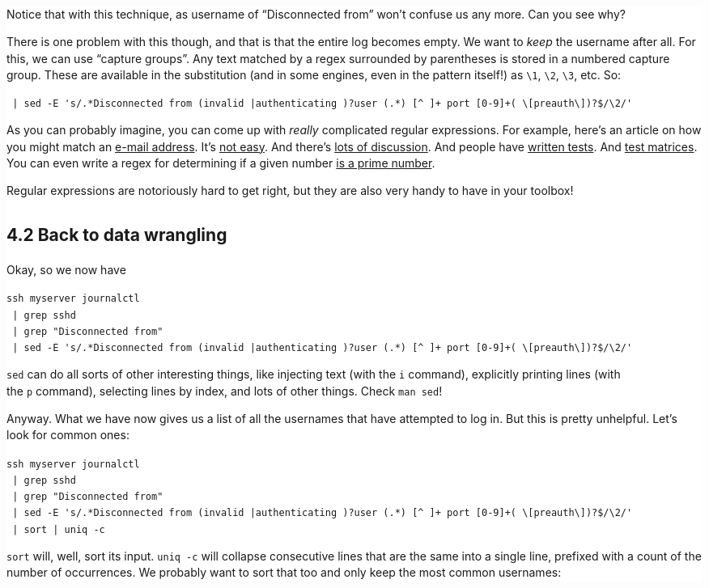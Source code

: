 Notice that with this technique, as username of “Disconnected from” won’t confuse us any more. Can you see why?

There is one problem with this though, and that is that the entire log becomes empty. We want to _keep_ the username after all. For this, we can use “capture groups”. Any text matched by a regex surrounded by parentheses is stored in a numbered capture group. These are available in the substitution (and in some engines, even in the pattern itself!) as `\1`, `\2`, `\3`, etc. So:

```shell
 | sed -E 's/.*Disconnected from (invalid |authenticating )?user (.*) [^ ]+ port [0-9]+( \[preauth\])?$/\2/'
```

As you can probably imagine, you can come up with _really_ complicated regular expressions. For example, here’s an article on how you might match an [e-mail address](https://www.regular-expressions.info/email.html). It’s [not easy](https://emailregex.com/). And there’s [lots of discussion](https://stackoverflow.com/questions/201323/how-to-validate-an-email-address-using-a-regular-expression/1917982). And people have [written tests](https://fightingforalostcause.net/content/misc/2006/compare-email-regex.php). And [test matrices](https://mathiasbynens.be/demo/url-regex). You can even write a regex for determining if a given number [is a prime number](https://www.noulakaz.net/2007/03/18/a-regular-expression-to-check-for-prime-numbers/).

Regular expressions are notoriously hard to get right, but they are also very handy to have in your toolbox!

## 4.2 Back to data wrangling

Okay, so we now have

```shell
ssh myserver journalctl
 | grep sshd
 | grep "Disconnected from"
 | sed -E 's/.*Disconnected from (invalid |authenticating )?user (.*) [^ ]+ port [0-9]+( \[preauth\])?$/\2/'
```

`sed` can do all sorts of other interesting things, like injecting text (with the `i` command), explicitly printing lines (with the `p` command), selecting lines by index, and lots of other things. Check `man sed`!

Anyway. What we have now gives us a list of all the usernames that have attempted to log in. But this is pretty unhelpful. Let’s look for common ones:

```shell
ssh myserver journalctl
 | grep sshd
 | grep "Disconnected from"
 | sed -E 's/.*Disconnected from (invalid |authenticating )?user (.*) [^ ]+ port [0-9]+( \[preauth\])?$/\2/'
 | sort | uniq -c
```

`sort` will, well, sort its input. `uniq -c` will collapse consecutive lines that are the same into a single line, prefixed with a count of the number of occurrences. We probably want to sort that too and only keep the most common usernames:
